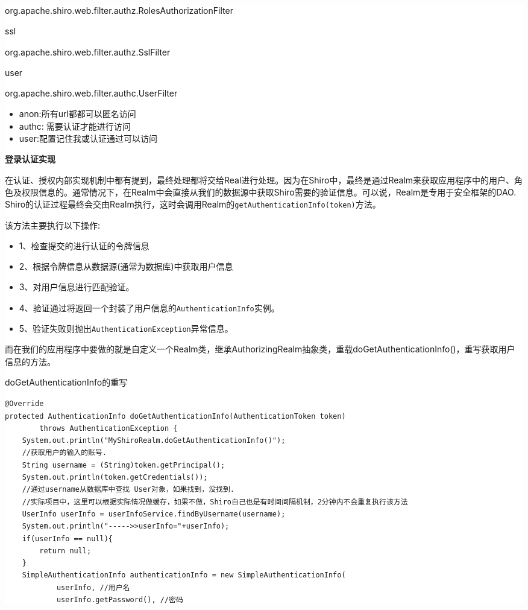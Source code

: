 </td>  
<td>

org.apache.shiro.web.filter.authz.RolesAuthorizationFilter

</td> </tr>  
<tr>  
<td>

ssl

</td>  
<td>

org.apache.shiro.web.filter.authz.SslFilter

</td> </tr>  
<tr>  
<td>

user

</td>  
<td>

org.apache.shiro.web.filter.authc.UserFilter

</td> </tr> </table>

  * anon:所有url都都可以匿名访问
  * authc: 需要认证才能进行访问
  * user:配置记住我或认证通过可以访问

**登录认证实现**

在认证、授权内部实现机制中都有提到，最终处理都将交给Real进行处理。因为在Shiro中，最终是通过Realm来获取应用程序中的用户、角色及权限信息的。通常情况下，在Realm中会直接从我们的数据源中获取Shiro需要的验证信息。可以说，Realm是专用于安全框架的DAO.  
Shiro的认证过程最终会交由Realm执行，这时会调用Realm的`getAuthenticationInfo(token)`方法。

该方法主要执行以下操作:

  * 1、检查提交的进行认证的令牌信息  

  * 2、根据令牌信息从数据源(通常为数据库)中获取用户信息  

  * 3、对用户信息进行匹配验证。  

  * 4、验证通过将返回一个封装了用户信息的`AuthenticationInfo`实例。  

  * 5、验证失败则抛出`AuthenticationException`异常信息。

而在我们的应用程序中要做的就是自定义一个Realm类，继承AuthorizingRealm抽象类，重载doGetAuthenticationInfo()，重写获取用户信息的方法。

doGetAuthenticationInfo的重写

    
    
    @Override
    protected AuthenticationInfo doGetAuthenticationInfo(AuthenticationToken token)
            throws AuthenticationException {
        System.out.println("MyShiroRealm.doGetAuthenticationInfo()");
        //获取用户的输入的账号.
        String username = (String)token.getPrincipal();
        System.out.println(token.getCredentials());
        //通过username从数据库中查找 User对象，如果找到，没找到.
        //实际项目中，这里可以根据实际情况做缓存，如果不做，Shiro自己也是有时间间隔机制，2分钟内不会重复执行该方法
        UserInfo userInfo = userInfoService.findByUsername(username);
        System.out.println("----->>userInfo="+userInfo);
        if(userInfo == null){
            return null;
        }
        SimpleAuthenticationInfo authenticationInfo = new SimpleAuthenticationInfo(
                userInfo, //用户名
                userInfo.getPassword(), //密码